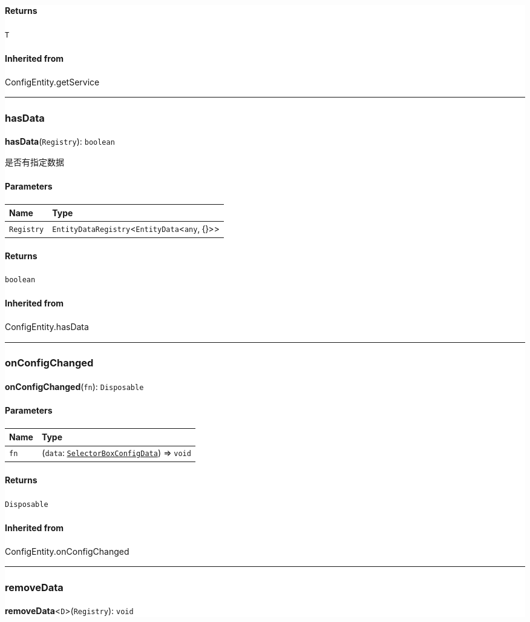 #### Returns

`T`

#### Inherited from

ConfigEntity.getService

***

### hasData

**hasData**(`Registry`): `boolean`

是否有指定数据

#### Parameters

| Name | Type |
| :------ | :------ |
| `Registry` | `EntityDataRegistry`<`EntityData`<`any`, {}>> |

#### Returns

`boolean`

#### Inherited from

ConfigEntity.hasData

***

### onConfigChanged

**onConfigChanged**(`fn`): `Disposable`

#### Parameters

| Name | Type |
| :------ | :------ |
| `fn` | (`data`: [`SelectorBoxConfigData`](/auto-docs/renderer/interfaces/SelectorBoxConfigData.md)) => `void` |

#### Returns

`Disposable`

#### Inherited from

ConfigEntity.onConfigChanged

***

### removeData

**removeData**<`D`>(`Registry`): `void`

